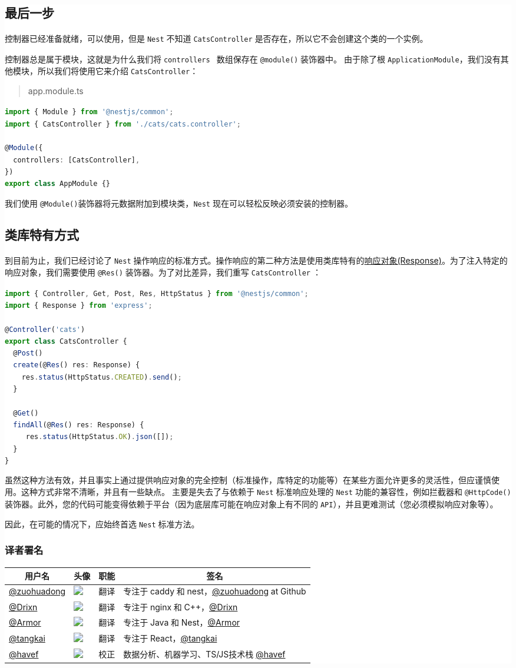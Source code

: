 ## 最后一步

控制器已经准备就绪，可以使用，但是 `Nest` 不知道 `CatsController` 是否存在，所以它不会创建这个类的一个实例。

控制器总是属于模块，这就是为什么我们将 `controllers ` 数组保存在 `@module()` 装饰器中。 由于除了根 `ApplicationModule`，我们没有其他模块，所以我们将使用它来介绍 `CatsController`：

> app.module.ts

```typescript
import { Module } from '@nestjs/common';
import { CatsController } from './cats/cats.controller';

@Module({
  controllers: [CatsController],
})
export class AppModule {}
```

我们使用 `@Module()`装饰器将元数据附加到模块类，`Nest` 现在可以轻松反映必须安装的控制器。


## 类库特有方式

到目前为止，我们已经讨论了 `Nest` 操作响应的标准方式。操作响应的第二种方法是使用类库特有的[响应对象(Response)](http://expressjs.com/en/api.html#res)。为了注入特定的响应对象，我们需要使用 `@Res()` 装饰器。为了对比差异，我们重写  `CatsController` ：

```typescript
import { Controller, Get, Post, Res, HttpStatus } from '@nestjs/common';
import { Response } from 'express';

@Controller('cats')
export class CatsController {
  @Post()
  create(@Res() res: Response) {
    res.status(HttpStatus.CREATED).send();
  }

  @Get()
  findAll(@Res() res: Response) {
     res.status(HttpStatus.OK).json([]);
  }
}
```

虽然这种方法有效，并且事实上通过提供响应对象的完全控制（标准操作，库特定的功能等）在某些方面允许更多的灵活性，但应谨慎使用。这种方式非常不清晰，并且有一些缺点。 主要是失去了与依赖于 `Nest` 标准响应处理的 `Nest` 功能的兼容性，例如拦截器和 `@HttpCode()` 装饰器。此外，您的代码可能变得依赖于平台（因为底层库可能在响应对象上有不同的 `API`），并且更难测试（您必须模拟响应对象等）。

因此，在可能的情况下，应始终首选 `Nest` 标准方法。


 ### 译者署名

| 用户名 | 头像 | 职能 | 签名 |
|---|---|---|---|
| [@zuohuadong](https://github.com/zuohuadong)  | <img class="avatar-66 rm-style" src="https://i.loli.net/2020/03/24/37yC4dntIcTHkLO.jpg">  |  翻译  | 专注于 caddy 和 nest，[@zuohuadong](https://github.com/zuohuadong/) at Github  |
| [@Drixn](https://drixn.com/)  | <img class="avatar-66 rm-style" src="https://cdn.drixn.com/img/src/avatar1.png">  |  翻译  | 专注于 nginx 和 C++，[@Drixn](https://drixn.com/) | 
| [@Armor](https://github.com/Armor-cn)  | <img class="avatar-66 rm-style" height="70" src="https://avatars3.githubusercontent.com/u/31821714?s=460&v=4">  |  翻译  | 专注于 Java 和 Nest，[@Armor](https://armor.ac.cn/) |
| [@tangkai](https://github.com/tangkai123456)  | <img class="avatar-66 rm-style" height="70" src="https://avatars1.githubusercontent.com/u/22436910">  |  翻译  | 专注于 React，[@tangkai](https://github.com/tangkai123456) |
| [@havef](https://havef.github.io)  | <img class="avatar-66 rm-style" height="70" src="https://avatars1.githubusercontent.com/u/54462?s=460&v=4">  |  校正  | 数据分析、机器学习、TS/JS技术栈 [@havef](https://havef.github.io) |

